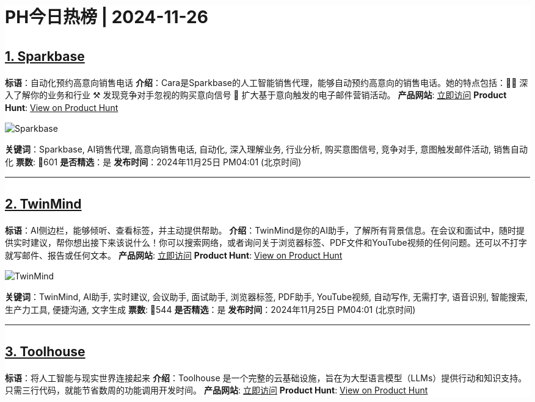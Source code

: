 # PH今日热榜 | 2024-11-26

## [1. Sparkbase](https://www.producthunt.com/posts/sparkbase?utm_campaign=producthunt-api&utm_medium=api-v2&utm_source=Application%3A+My_PH_APP+%28ID%3A+138680%29)
**标语**：自动化预约高意向销售电话
**介绍**：Cara是Sparkbase的人工智能销售代理，能够自动预约高意向的销售电话。她的特点包括：🕵️‍♀️ 深入了解你的业务和行业 ⚒️ 发现竞争对手忽视的购买意向信号 🚀 扩大基于意向触发的电子邮件营销活动。
**产品网站**: [立即访问](https://www.producthunt.com/r/F3RISJPNU5YXPX?utm_campaign=producthunt-api&utm_medium=api-v2&utm_source=Application%3A+My_PH_APP+%28ID%3A+138680%29)
**Product Hunt**: [View on Product Hunt](https://www.producthunt.com/posts/sparkbase?utm_campaign=producthunt-api&utm_medium=api-v2&utm_source=Application%3A+My_PH_APP+%28ID%3A+138680%29)

![Sparkbase](https://ph-files.imgix.net/52d66501-e1ce-42d5-96e3-4b2718ed692a.png?auto=format&fit=crop&frame=1&h=512&w=1024)

**关键词**：Sparkbase, AI销售代理, 高意向销售电话, 自动化, 深入理解业务, 行业分析, 购买意图信号, 竞争对手, 意图触发邮件活动, 销售自动化
**票数**: 🔺601
**是否精选**：是
**发布时间**：2024年11月25日 PM04:01 (北京时间)

---

## [2. TwinMind](https://www.producthunt.com/posts/twinmind?utm_campaign=producthunt-api&utm_medium=api-v2&utm_source=Application%3A+My_PH_APP+%28ID%3A+138680%29)
**标语**：AI侧边栏，能够倾听、查看标签，并主动提供帮助。
**介绍**：TwinMind是你的AI助手，了解所有背景信息。在会议和面试中，随时提供实时建议，帮你想出接下来该说什么！你可以搜索网络，或者询问关于浏览器标签、PDF文件和YouTube视频的任何问题。还可以不打字就写邮件、报告或任何文本。
**产品网站**: [立即访问](https://www.producthunt.com/r/6O5LBTYMUHKGDM?utm_campaign=producthunt-api&utm_medium=api-v2&utm_source=Application%3A+My_PH_APP+%28ID%3A+138680%29)
**Product Hunt**: [View on Product Hunt](https://www.producthunt.com/posts/twinmind?utm_campaign=producthunt-api&utm_medium=api-v2&utm_source=Application%3A+My_PH_APP+%28ID%3A+138680%29)

![TwinMind](https://ph-files.imgix.net/05d51045-ba73-46e1-b026-6bdee8ab42b7.png?auto=format&fit=crop&frame=1&h=512&w=1024)

**关键词**：TwinMind, AI助手, 实时建议, 会议助手, 面试助手, 浏览器标签, PDF助手, YouTube视频, 自动写作, 无需打字, 语音识别, 智能搜索, 生产力工具, 便捷沟通, 文字生成
**票数**: 🔺544
**是否精选**：是
**发布时间**：2024年11月25日 PM04:01 (北京时间)

---

## [3. Toolhouse](https://www.producthunt.com/posts/toolhouse?utm_campaign=producthunt-api&utm_medium=api-v2&utm_source=Application%3A+My_PH_APP+%28ID%3A+138680%29)
**标语**：将人工智能与现实世界连接起来
**介绍**：Toolhouse 是一个完整的云基础设施，旨在为大型语言模型（LLMs）提供行动和知识支持。只需三行代码，就能节省数周的功能调用开发时间。
**产品网站**: [立即访问](https://www.producthunt.com/r/Z3OSVR3IGVA5FN?utm_campaign=producthunt-api&utm_medium=api-v2&utm_source=Application%3A+My_PH_APP+%28ID%3A+138680%29)
**Product Hunt**: [View on Product Hunt](https://www.producthunt.com/posts/toolhouse?utm_campaign=producthunt-api&utm_medium=api-v2&utm_source=Application%3A+My_PH_APP+%28ID%3A+138680%29)
